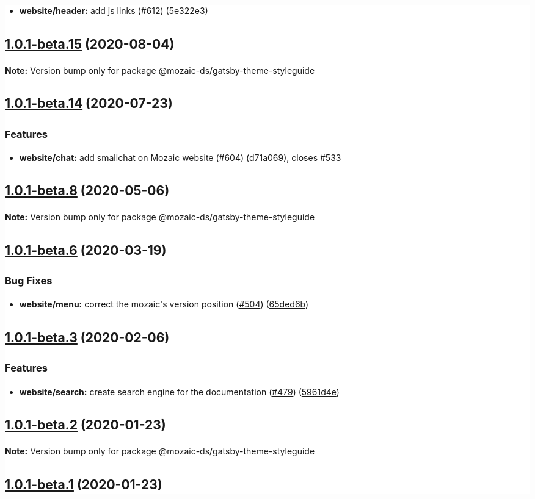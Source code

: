 - **website/header:** add js links ([#612](https://github.com/adeo/mozaic-design-system/issues/612)) ([5e322e3](https://github.com/adeo/mozaic-design-system/commit/5e322e34bb4aba5ee6ee786bc3714ccb898035e2))

## [1.0.1-beta.15](https://github.com/adeo/mozaic-design-system/compare/v1.0.1-beta.14...v1.0.1-beta.15) (2020-08-04)

**Note:** Version bump only for package @mozaic-ds/gatsby-theme-styleguide

## [1.0.1-beta.14](https://github.com/adeo/mozaic-design-system/compare/v1.0.1-beta.13...v1.0.1-beta.14) (2020-07-23)

### Features

- **website/chat:** add smallchat on Mozaic website ([#604](https://github.com/adeo/mozaic-design-system/issues/604)) ([d71a069](https://github.com/adeo/mozaic-design-system/commit/d71a0692cab9a6d7c96db984a621cea43ab22651)), closes [#533](https://github.com/adeo/mozaic-design-system/issues/533)

## [1.0.1-beta.8](https://github.com/adeo/mozaic-design-system/compare/v1.0.1-beta.7...v1.0.1-beta.8) (2020-05-06)

**Note:** Version bump only for package @mozaic-ds/gatsby-theme-styleguide

## [1.0.1-beta.6](https://github.com/adeo/mozaic-design-system/compare/v1.0.1-beta.5...v1.0.1-beta.6) (2020-03-19)

### Bug Fixes

- **website/menu:** correct the mozaic's version position ([#504](https://github.com/adeo/mozaic-design-system/issues/504)) ([65ded6b](https://github.com/adeo/mozaic-design-system/commit/65ded6b54166b862d9e6caa0507c53bd60029855))

## [1.0.1-beta.3](https://github.com/adeo/mozaic-design-system/compare/v1.0.1-beta.2...v1.0.1-beta.3) (2020-02-06)

### Features

- **website/search:** create search engine for the documentation ([#479](https://github.com/adeo/mozaic-design-system/issues/479)) ([5961d4e](https://github.com/adeo/mozaic-design-system/commit/5961d4e4798885806b43f48ebcc0cf53f8243aca))

## [1.0.1-beta.2](https://github.com/adeo/mozaic-design-system/compare/v1.0.1-beta.1...v1.0.1-beta.2) (2020-01-23)

**Note:** Version bump only for package @mozaic-ds/gatsby-theme-styleguide

## [1.0.1-beta.1](https://github.com/adeo/mozaic-design-system/compare/v1.0.1-beta.0...v1.0.1-beta.1) (2020-01-23)
